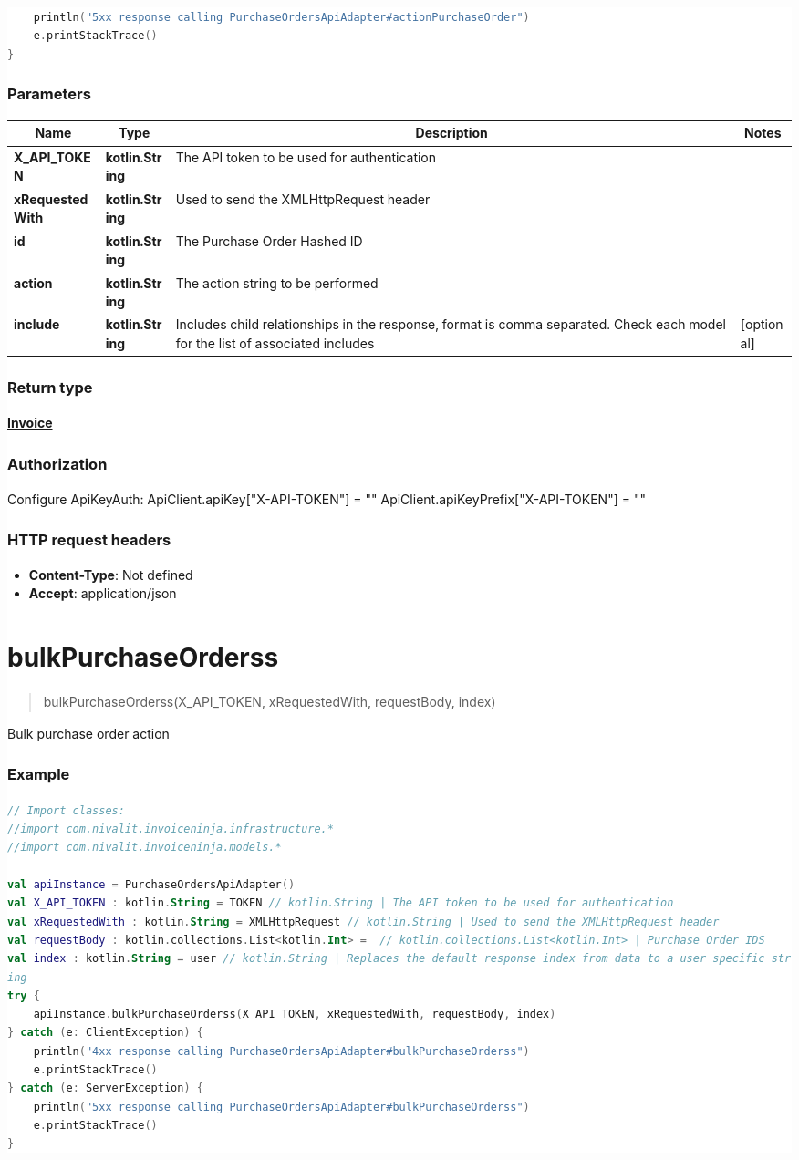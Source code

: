 ```kotlin
    println("5xx response calling PurchaseOrdersApiAdapter#actionPurchaseOrder")
    e.printStackTrace()
}
```

### Parameters

Name | Type | Description  | Notes
------------- | ------------- | ------------- | -------------
 **X_API_TOKEN** | **kotlin.String**| The API token to be used for authentication |
 **xRequestedWith** | **kotlin.String**| Used to send the XMLHttpRequest header |
 **id** | **kotlin.String**| The Purchase Order Hashed ID |
 **action** | **kotlin.String**| The action string to be performed |
 **include** | **kotlin.String**| Includes child relationships in the response, format is comma separated. Check each model for the list of associated includes | [optional]

### Return type

[**Invoice**](Invoice.md)

### Authorization


Configure ApiKeyAuth:
    ApiClient.apiKey["X-API-TOKEN"] = ""
    ApiClient.apiKeyPrefix["X-API-TOKEN"] = ""

### HTTP request headers

 - **Content-Type**: Not defined
 - **Accept**: application/json

<a name="bulkPurchaseOrderss"></a>
# **bulkPurchaseOrderss**
> bulkPurchaseOrderss(X_API_TOKEN, xRequestedWith, requestBody, index)

Bulk purchase order action



### Example
```kotlin
// Import classes:
//import com.nivalit.invoiceninja.infrastructure.*
//import com.nivalit.invoiceninja.models.*

val apiInstance = PurchaseOrdersApiAdapter()
val X_API_TOKEN : kotlin.String = TOKEN // kotlin.String | The API token to be used for authentication
val xRequestedWith : kotlin.String = XMLHttpRequest // kotlin.String | Used to send the XMLHttpRequest header
val requestBody : kotlin.collections.List<kotlin.Int> =  // kotlin.collections.List<kotlin.Int> | Purchase Order IDS
val index : kotlin.String = user // kotlin.String | Replaces the default response index from data to a user specific string
try {
    apiInstance.bulkPurchaseOrderss(X_API_TOKEN, xRequestedWith, requestBody, index)
} catch (e: ClientException) {
    println("4xx response calling PurchaseOrdersApiAdapter#bulkPurchaseOrderss")
    e.printStackTrace()
} catch (e: ServerException) {
    println("5xx response calling PurchaseOrdersApiAdapter#bulkPurchaseOrderss")
    e.printStackTrace()
}
```